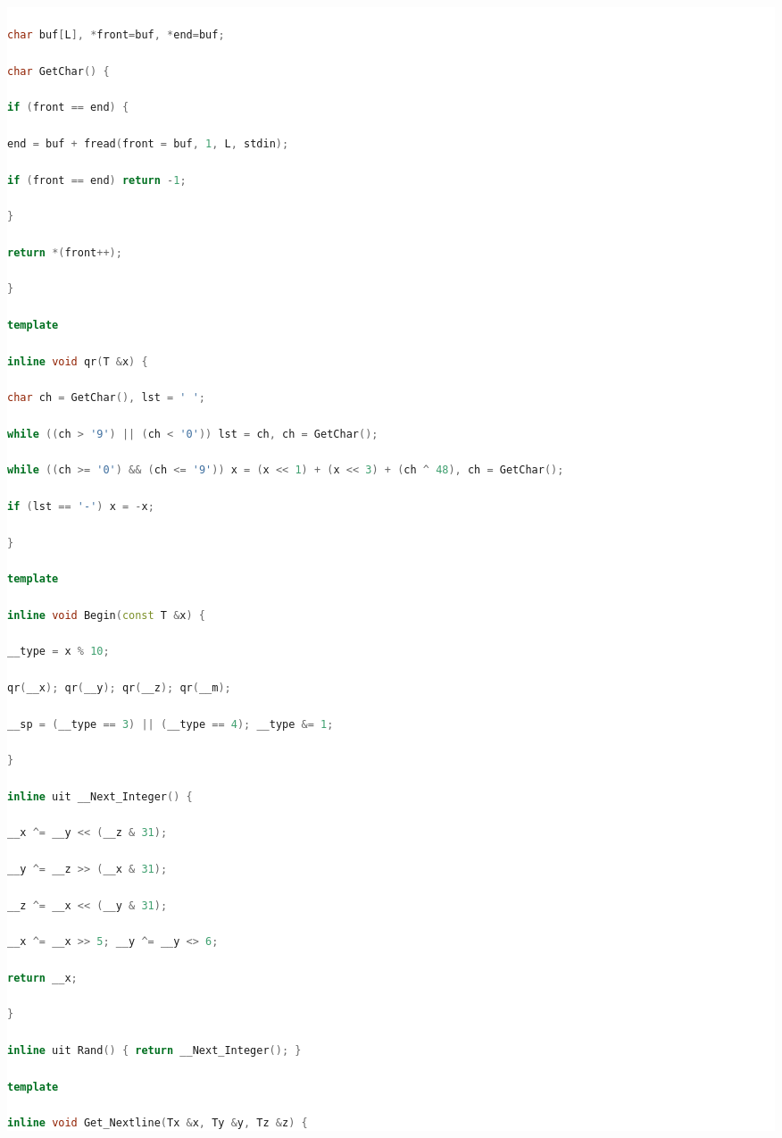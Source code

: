 ```cpp

char buf[L], *front=buf, *end=buf;

char GetChar() {

if (front == end) {

end = buf + fread(front = buf, 1, L, stdin);

if (front == end) return -1;

}

return *(front++);

}

template 

inline void qr(T &x) {

char ch = GetChar(), lst = ' ';

while ((ch > '9') || (ch < '0')) lst = ch, ch = GetChar();

while ((ch >= '0') && (ch <= '9')) x = (x << 1) + (x << 3) + (ch ^ 48), ch = GetChar();

if (lst == '-') x = -x;

}

template 

inline void Begin(const T &x) {

__type = x % 10;

qr(__x); qr(__y); qr(__z); qr(__m);

__sp = (__type == 3) || (__type == 4); __type &= 1;

}

inline uit __Next_Integer() {

__x ^= __y << (__z & 31);

__y ^= __z >> (__x & 31);

__z ^= __x << (__y & 31);

__x ^= __x >> 5; __y ^= __y <> 6;

return __x;

}

inline uit Rand() { return __Next_Integer(); }

template 

inline void Get_Nextline(Tx &x, Ty &y, Tz &z) {

```